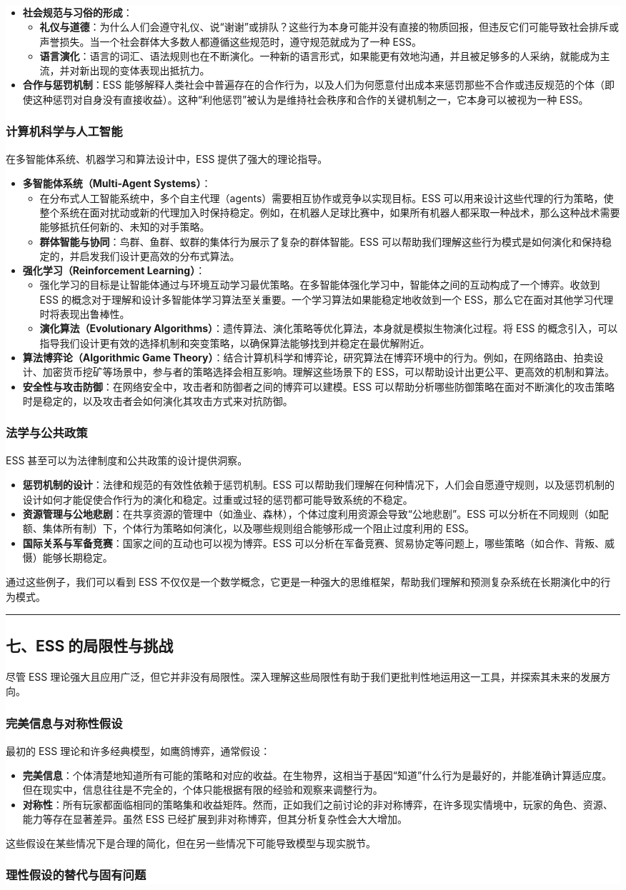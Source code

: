 *   **社会规范与习俗的形成**：
    *   **礼仪与道德**：为什么人们会遵守礼仪、说“谢谢”或排队？这些行为本身可能并没有直接的物质回报，但违反它们可能导致社会排斥或声誉损失。当一个社会群体大多数人都遵循这些规范时，遵守规范就成为了一种 ESS。
    *   **语言演化**：语言的词汇、语法规则也在不断演化。一种新的语言形式，如果能更有效地沟通，并且被足够多的人采纳，就能成为主流，并对新出现的变体表现出抵抗力。
*   **合作与惩罚机制**：ESS 能够解释人类社会中普遍存在的合作行为，以及人们为何愿意付出成本来惩罚那些不合作或违反规范的个体（即使这种惩罚对自身没有直接收益）。这种“利他惩罚”被认为是维持社会秩序和合作的关键机制之一，它本身可以被视为一种 ESS。

### 计算机科学与人工智能

在多智能体系统、机器学习和算法设计中，ESS 提供了强大的理论指导。

*   **多智能体系统（Multi-Agent Systems）**：
    *   在分布式人工智能系统中，多个自主代理（agents）需要相互协作或竞争以实现目标。ESS 可以用来设计这些代理的行为策略，使整个系统在面对扰动或新的代理加入时保持稳定。例如，在机器人足球比赛中，如果所有机器人都采取一种战术，那么这种战术需要能够抵抗任何新的、未知的对手策略。
    *   **群体智能与协同**：鸟群、鱼群、蚁群的集体行为展示了复杂的群体智能。ESS 可以帮助我们理解这些行为模式是如何演化和保持稳定的，并启发我们设计更高效的分布式算法。
*   **强化学习（Reinforcement Learning）**：
    *   强化学习的目标是让智能体通过与环境互动学习最优策略。在多智能体强化学习中，智能体之间的互动构成了一个博弈。收敛到 ESS 的概念对于理解和设计多智能体学习算法至关重要。一个学习算法如果能稳定地收敛到一个 ESS，那么它在面对其他学习代理时将表现出鲁棒性。
    *   **演化算法（Evolutionary Algorithms）**：遗传算法、演化策略等优化算法，本身就是模拟生物演化过程。将 ESS 的概念引入，可以指导我们设计更有效的选择机制和突变策略，以确保算法能够找到并稳定在最优解附近。
*   **算法博弈论（Algorithmic Game Theory）**：结合计算机科学和博弈论，研究算法在博弈环境中的行为。例如，在网络路由、拍卖设计、加密货币挖矿等场景中，参与者的策略选择会相互影响。理解这些场景下的 ESS，可以帮助设计出更公平、更高效的机制和算法。
*   **安全性与攻击防御**：在网络安全中，攻击者和防御者之间的博弈可以建模。ESS 可以帮助分析哪些防御策略在面对不断演化的攻击策略时是稳定的，以及攻击者会如何演化其攻击方式来对抗防御。

### 法学与公共政策

ESS 甚至可以为法律制度和公共政策的设计提供洞察。

*   **惩罚机制的设计**：法律和规范的有效性依赖于惩罚机制。ESS 可以帮助我们理解在何种情况下，人们会自愿遵守规则，以及惩罚机制的设计如何才能促使合作行为的演化和稳定。过重或过轻的惩罚都可能导致系统的不稳定。
*   **资源管理与公地悲剧**：在共享资源的管理中（如渔业、森林），个体过度利用资源会导致“公地悲剧”。ESS 可以分析在不同规则（如配额、集体所有制）下，个体行为策略如何演化，以及哪些规则组合能够形成一个阻止过度利用的 ESS。
*   **国际关系与军备竞赛**：国家之间的互动也可以视为博弈。ESS 可以分析在军备竞赛、贸易协定等问题上，哪些策略（如合作、背叛、威慑）能够长期稳定。

通过这些例子，我们可以看到 ESS 不仅仅是一个数学概念，它更是一种强大的思维框架，帮助我们理解和预测复杂系统在长期演化中的行为模式。

---

## 七、ESS 的局限性与挑战

尽管 ESS 理论强大且应用广泛，但它并非没有局限性。深入理解这些局限性有助于我们更批判性地运用这一工具，并探索其未来的发展方向。

### 完美信息与对称性假设

最初的 ESS 理论和许多经典模型，如鹰鸽博弈，通常假设：
*   **完美信息**：个体清楚地知道所有可能的策略和对应的收益。在生物界，这相当于基因“知道”什么行为是最好的，并能准确计算适应度。但在现实中，信息往往是不完全的，个体只能根据有限的经验和观察来调整行为。
*   **对称性**：所有玩家都面临相同的策略集和收益矩阵。然而，正如我们之前讨论的非对称博弈，在许多现实情境中，玩家的角色、资源、能力等存在显著差异。虽然 ESS 已经扩展到非对称博弈，但其分析复杂性会大大增加。

这些假设在某些情况下是合理的简化，但在另一些情况下可能导致模型与现实脱节。

### 理性假设的替代与固有问题
